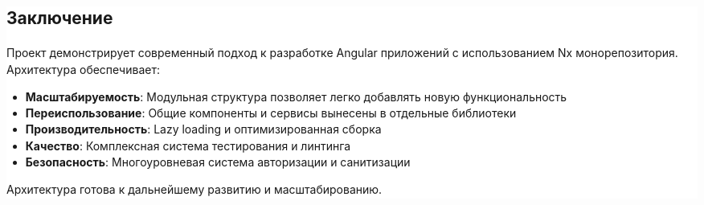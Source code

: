## Заключение

Проект демонстрирует современный подход к разработке Angular приложений с использованием Nx монорепозитория. Архитектура обеспечивает:

- **Масштабируемость**: Модульная структура позволяет легко добавлять новую функциональность
- **Переиспользование**: Общие компоненты и сервисы вынесены в отдельные библиотеки
- **Производительность**: Lazy loading и оптимизированная сборка
- **Качество**: Комплексная система тестирования и линтинга
- **Безопасность**: Многоуровневая система авторизации и санитизации

Архитектура готова к дальнейшему развитию и масштабированию.
